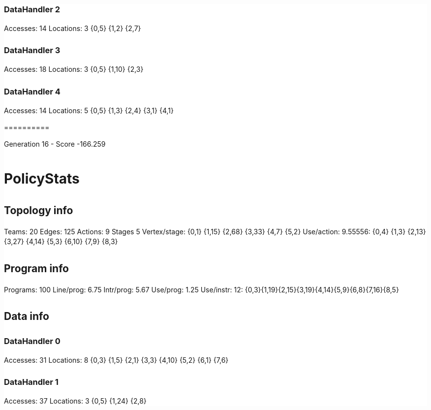 ### DataHandler 2
Accesses:	14
Locations:	3
{0,5} {1,2} {2,7} 

### DataHandler 3
Accesses:	18
Locations:	3
{0,5} {1,10} {2,3} 

### DataHandler 4
Accesses:	14
Locations:	5
{0,5} {1,3} {2,4} {3,1} {4,1} 


==========

Generation 16 - Score -166.259

# PolicyStats
## Topology info
Teams:		20
Edges:		125
Actions:	9
Stages		5
Vertex/stage:	{0,1} {1,15} {2,68} {3,33} {4,7} {5,2} 
Use/action:	9.55556: {0,4} {1,3} {2,13} {3,27} {4,14} {5,3} {6,10} {7,9} {8,3} 

## Program info
Programs:	100
Line/prog:	6.75
Intr/prog:	5.67
Use/prog:	1.25
Use/instr:	12: {0,3}{1,19}{2,15}{3,19}{4,14}{5,9}{6,8}{7,16}{8,5}

## Data info

### DataHandler 0
Accesses:	31
Locations:	8
{0,3} {1,5} {2,1} {3,3} {4,10} {5,2} {6,1} {7,6} 

### DataHandler 1
Accesses:	37
Locations:	3
{0,5} {1,24} {2,8} 
